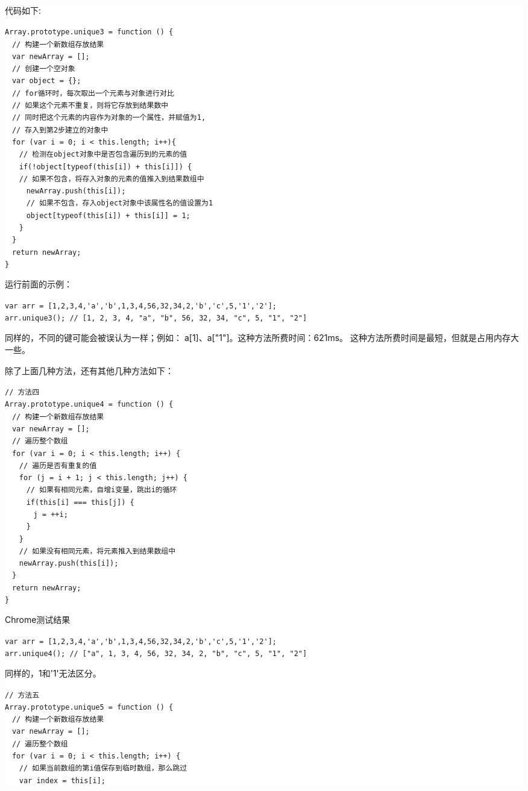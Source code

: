 代码如下:
```
Array.prototype.unique3 = function () { 
　// 构建一个新数组存放结果 
　var newArray = []; 
　// 创建一个空对象 
　var object = {}; 
　// for循环时，每次取出一个元素与对象进行对比 
　// 如果这个元素不重复，则将它存放到结果数中 
　// 同时把这个元素的内容作为对象的一个属性，并赋值为1, 
　// 存入到第2步建立的对象中 
　for (var i = 0; i < this.length; i++){ 
　　// 检测在object对象中是否包含遍历到的元素的值 
　　if(!object[typeof(this[i]) + this[i]]) { 
　　// 如果不包含，将存入对象的元素的值推入到结果数组中
　　　newArray.push(this[i]); 
　　　// 如果不包含，存入object对象中该属性名的值设置为1 
　　　object[typeof(this[i]) + this[i]] = 1; 
　　} 
　} 
　return newArray;
}
```
运行前面的示例：
```
var arr = [1,2,3,4,'a','b',1,3,4,56,32,34,2,'b','c',5,'1','2'];
arr.unique3(); // [1, 2, 3, 4, "a", "b", 56, 32, 34, "c", 5, "1", "2"]
```
同样的，不同的键可能会被误认为一样；例如： a[1]、a["1"]。这种方法所费时间：621ms。 这种方法所费时间是最短，但就是占用内存大一些。

除了上面几种方法，还有其他几种方法如下：
```
// 方法四
Array.prototype.unique4 = function () { 
　// 构建一个新数组存放结果 
　var newArray = []; 
　// 遍历整个数组 
　for (var i = 0; i < this.length; i++) { 
　　// 遍历是否有重复的值 
　　for (j = i + 1; j < this.length; j++) { 
　　　// 如果有相同元素，自增i变量，跳出i的循环 
　　　if(this[i] === this[j]) { 
　　　　j = ++i; 
　　　}　 
　　} 
　　// 如果没有相同元素，将元素推入到结果数组中 　
　　newArray.push(this[i]); 
　} 
　return newArray;
}
```
Chrome测试结果
```
var arr = [1,2,3,4,'a','b',1,3,4,56,32,34,2,'b','c',5,'1','2'];
arr.unique4(); // ["a", 1, 3, 4, 56, 32, 34, 2, "b", "c", 5, "1", "2"]
```
同样的，1和'1'无法区分。
```
// 方法五
Array.prototype.unique5 = function () { 
　// 构建一个新数组存放结果 
　var newArray = []; 
　// 遍历整个数组 
　for (var i = 0; i < this.length; i++) { 
　　// 如果当前数组的第i值保存到临时数组，那么跳过 
　　var index = this[i]; 
```